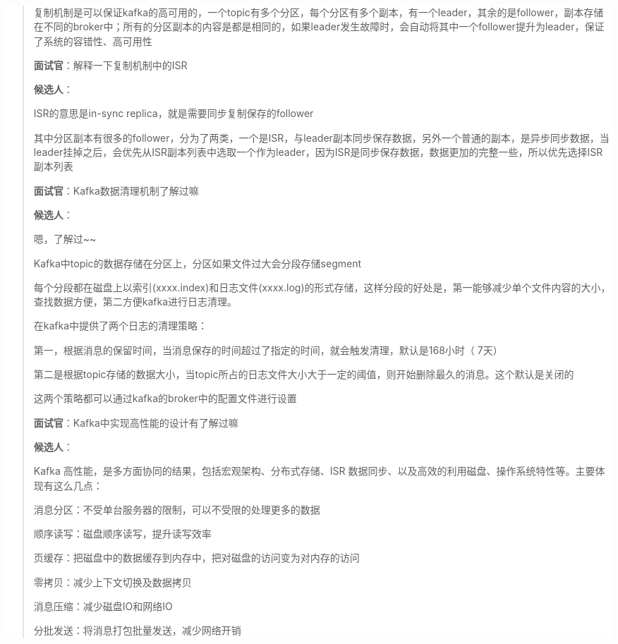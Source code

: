 >
>复制机制是可以保证kafka的高可用的，一个topic有多个分区，每个分区有多个副本，有一个leader，其余的是follower，副本存储在不同的broker中；所有的分区副本的内容是都是相同的，如果leader发生故障时，会自动将其中一个follower提升为leader，保证了系统的容错性、高可用性
>
>**面试官**：解释一下复制机制中的ISR
>
>**候选人**：
>
>ISR的意思是in-sync replica，就是需要同步复制保存的follower
>
>其中分区副本有很多的follower，分为了两类，一个是ISR，与leader副本同步保存数据，另外一个普通的副本，是异步同步数据，当leader挂掉之后，会优先从ISR副本列表中选取一个作为leader，因为ISR是同步保存数据，数据更加的完整一些，所以优先选择ISR副本列表
>
>**面试官**：Kafka数据清理机制了解过嘛
>
>**候选人**：
>
>嗯，了解过~~
>
>Kafka中topic的数据存储在分区上，分区如果文件过大会分段存储segment
>
>每个分段都在磁盘上以索引(xxxx.index)和日志文件(xxxx.log)的形式存储，这样分段的好处是，第一能够减少单个文件内容的大小，查找数据方便，第二方便kafka进行日志清理。
>
>在kafka中提供了两个日志的清理策略：
>
>第一，根据消息的保留时间，当消息保存的时间超过了指定的时间，就会触发清理，默认是168小时（ 7天）
>
>第二是根据topic存储的数据大小，当topic所占的日志文件大小大于一定的阈值，则开始删除最久的消息。这个默认是关闭的
>
>这两个策略都可以通过kafka的broker中的配置文件进行设置
>
>**面试官**：Kafka中实现高性能的设计有了解过嘛
>
>**候选人**：
>
>Kafka 高性能，是多方面协同的结果，包括宏观架构、分布式存储、ISR 数据同步、以及高效的利用磁盘、操作系统特性等。主要体现有这么几点：
>
>消息分区：不受单台服务器的限制，可以不受限的处理更多的数据
>
>顺序读写：磁盘顺序读写，提升读写效率
>
>页缓存：把磁盘中的数据缓存到内存中，把对磁盘的访问变为对内存的访问
>
>零拷贝：减少上下文切换及数据拷贝
>
>消息压缩：减少磁盘IO和网络IO
>
>分批发送：将消息打包批量发送，减少网络开销



